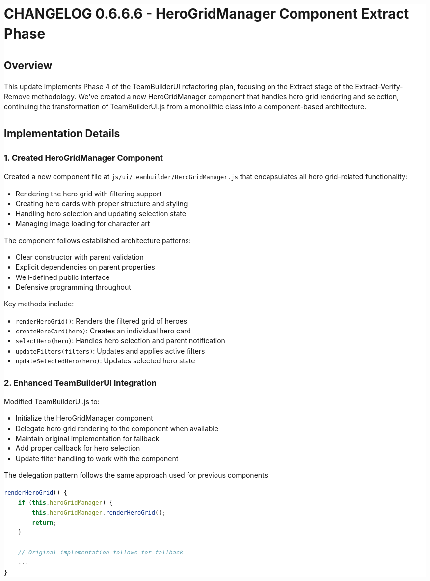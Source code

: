 # CHANGELOG 0.6.6.6 - HeroGridManager Component Extract Phase

## Overview

This update implements Phase 4 of the TeamBuilderUI refactoring plan, focusing on the Extract stage of the Extract-Verify-Remove methodology. We've created a new HeroGridManager component that handles hero grid rendering and selection, continuing the transformation of TeamBuilderUI.js from a monolithic class into a component-based architecture.

## Implementation Details

### 1. Created HeroGridManager Component

Created a new component file at `js/ui/teambuilder/HeroGridManager.js` that encapsulates all hero grid-related functionality:

- Rendering the hero grid with filtering support
- Creating hero cards with proper structure and styling
- Handling hero selection and updating selection state
- Managing image loading for character art

The component follows established architecture patterns:
- Clear constructor with parent validation
- Explicit dependencies on parent properties
- Well-defined public interface
- Defensive programming throughout

Key methods include:
- `renderHeroGrid()`: Renders the filtered grid of heroes
- `createHeroCard(hero)`: Creates an individual hero card
- `selectHero(hero)`: Handles hero selection and parent notification
- `updateFilters(filters)`: Updates and applies active filters
- `updateSelectedHero(hero)`: Updates selected hero state

### 2. Enhanced TeamBuilderUI Integration

Modified TeamBuilderUI.js to:

- Initialize the HeroGridManager component
- Delegate hero grid rendering to the component when available
- Maintain original implementation for fallback
- Add proper callback for hero selection
- Update filter handling to work with the component

The delegation pattern follows the same approach used for previous components:

```javascript
renderHeroGrid() {
    if (this.heroGridManager) {
        this.heroGridManager.renderHeroGrid();
        return;
    }
    
    // Original implementation follows for fallback
    ...
}
```
